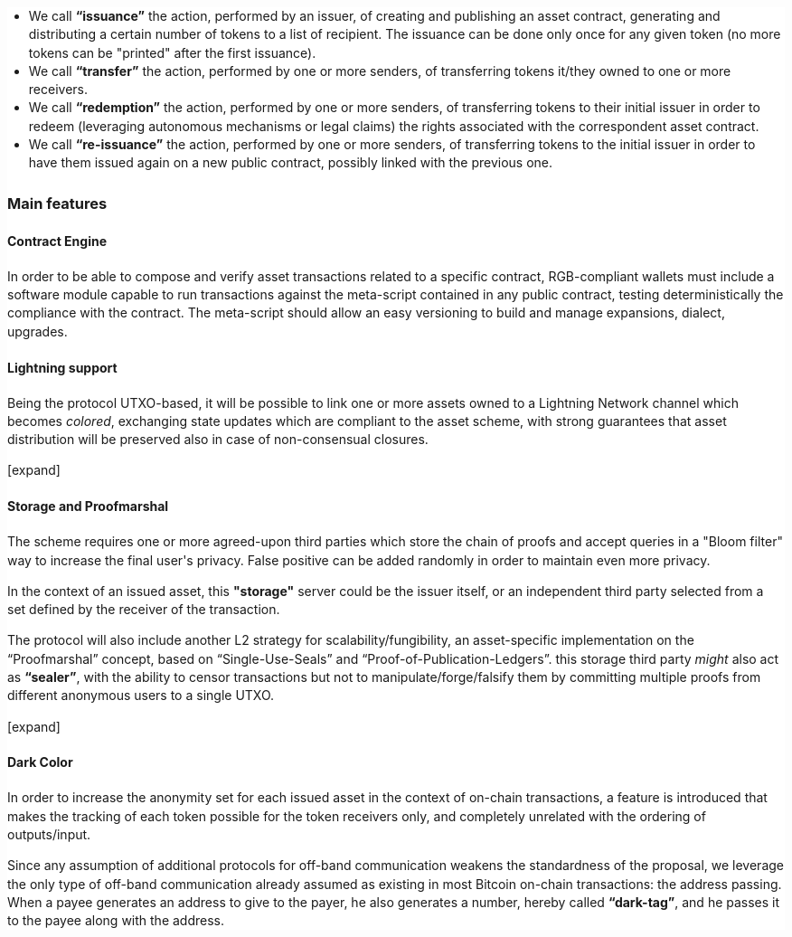* We call **“issuance”** the action, performed by an issuer, of creating and publishing an asset contract, generating and distributing a certain number of tokens to a list of recipient. The issuance can be done only once for any given token (no more tokens can be "printed" after the first issuance).
* We call **“transfer”** the action, performed by one or more senders, of transferring tokens it/they owned to one or more receivers.
* We call **“redemption”** the action, performed by one or more senders, of transferring tokens to their initial issuer in order to redeem (leveraging autonomous mechanisms or legal claims) the rights associated with the correspondent asset contract.
* We call **“re-issuance”** the action, performed by one or more senders, of transferring tokens to the initial issuer in order to have them issued again on a new public contract, possibly linked with the previous one.

### Main features
#### Contract Engine
In order to be able to compose and verify asset transactions related to a specific contract, RGB-compliant wallets must include a software module capable to run transactions against the meta-script contained in any public contract, testing deterministically the compliance with the contract. The meta-script should allow an easy versioning to build and manage expansions, dialect, upgrades.
#### Lightning support
Being the protocol UTXO-based, it will be possible to link one or more assets owned to a Lightning Network channel which becomes *colored*, exchanging state updates which are compliant to the asset scheme, with strong guarantees that asset distribution will be preserved also in case of non-consensual closures.

[expand]
#### Storage and Proofmarshal
The scheme requires one or more agreed-upon third parties which store the chain of proofs and accept queries in a "Bloom filter" way to increase the final user's privacy.  False positive can be added randomly in order to maintain even more privacy. 

In the context of an issued asset, this **"storage"** server could be the issuer itself, or an independent third party selected from a set defined by the receiver of the transaction. 

The protocol will also include another L2 strategy for scalability/fungibility, an asset-specific implementation on the “Proofmarshal” concept, based on “Single-Use-Seals” and “Proof-of-Publication-Ledgers”. this storage third party *might* also act as **“sealer”**, with the ability to censor transactions but not to manipulate/forge/falsify them by committing multiple proofs from different anonymous users to a single UTXO.

[expand]

#### Dark Color 
In order to increase the anonymity set for each issued asset in the context of on-chain transactions, a feature is introduced that makes the tracking of each token possible for the token receivers only, and completely unrelated with the ordering of outputs/input. 

Since any assumption of additional protocols for off-band communication weakens the standardness of the proposal, we leverage the only type of off-band communication already assumed as existing in most Bitcoin on-chain transactions: the address passing. When a payee generates an address to give to the payer, he also generates a number, hereby called **“dark-tag”**, and he passes it to the payee along with the address. 
